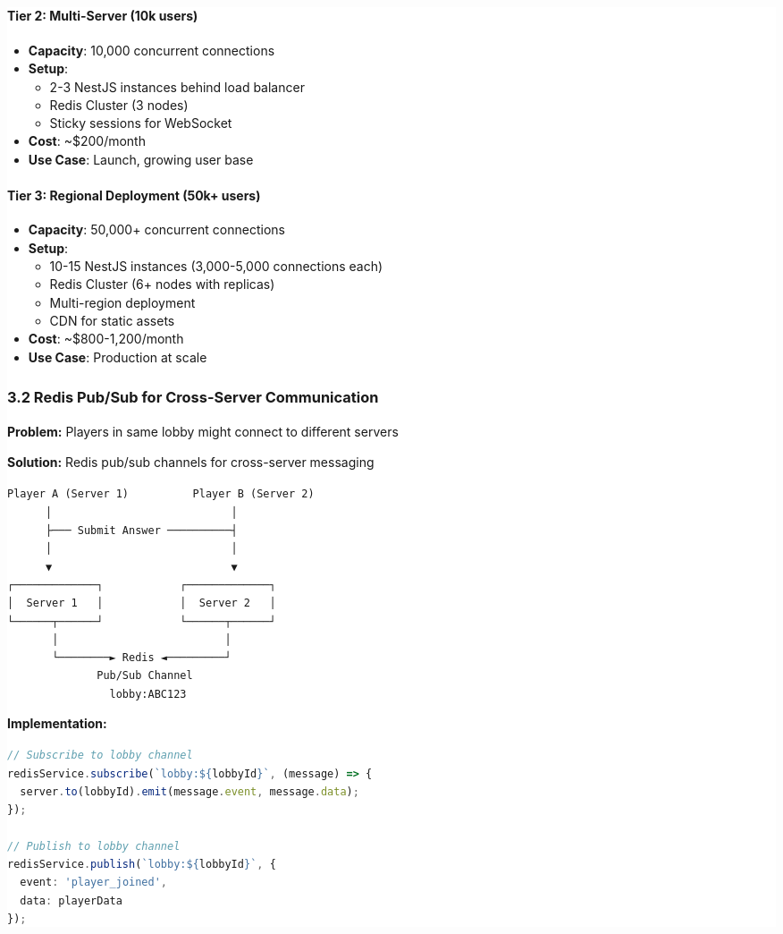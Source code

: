 #### Tier 2: Multi-Server (10k users)
- **Capacity**: 10,000 concurrent connections
- **Setup**:
  - 2-3 NestJS instances behind load balancer
  - Redis Cluster (3 nodes)
  - Sticky sessions for WebSocket
- **Cost**: ~$200/month
- **Use Case**: Launch, growing user base

#### Tier 3: Regional Deployment (50k+ users)
- **Capacity**: 50,000+ concurrent connections
- **Setup**:
  - 10-15 NestJS instances (3,000-5,000 connections each)
  - Redis Cluster (6+ nodes with replicas)
  - Multi-region deployment
  - CDN for static assets
- **Cost**: ~$800-1,200/month
- **Use Case**: Production at scale

### 3.2 Redis Pub/Sub for Cross-Server Communication

**Problem:** Players in same lobby might connect to different servers

**Solution:** Redis pub/sub channels for cross-server messaging

```
Player A (Server 1)          Player B (Server 2)
      │                            │
      ├─── Submit Answer ──────────┤
      │                            │
      ▼                            ▼
┌─────────────┐            ┌─────────────┐
│  Server 1   │            │  Server 2   │
└──────┬──────┘            └──────┬──────┘
       │                          │
       └────────► Redis ◄─────────┘
              Pub/Sub Channel
                lobby:ABC123
```

**Implementation:**
```typescript
// Subscribe to lobby channel
redisService.subscribe(`lobby:${lobbyId}`, (message) => {
  server.to(lobbyId).emit(message.event, message.data);
});

// Publish to lobby channel
redisService.publish(`lobby:${lobbyId}`, {
  event: 'player_joined',
  data: playerData
});
```
